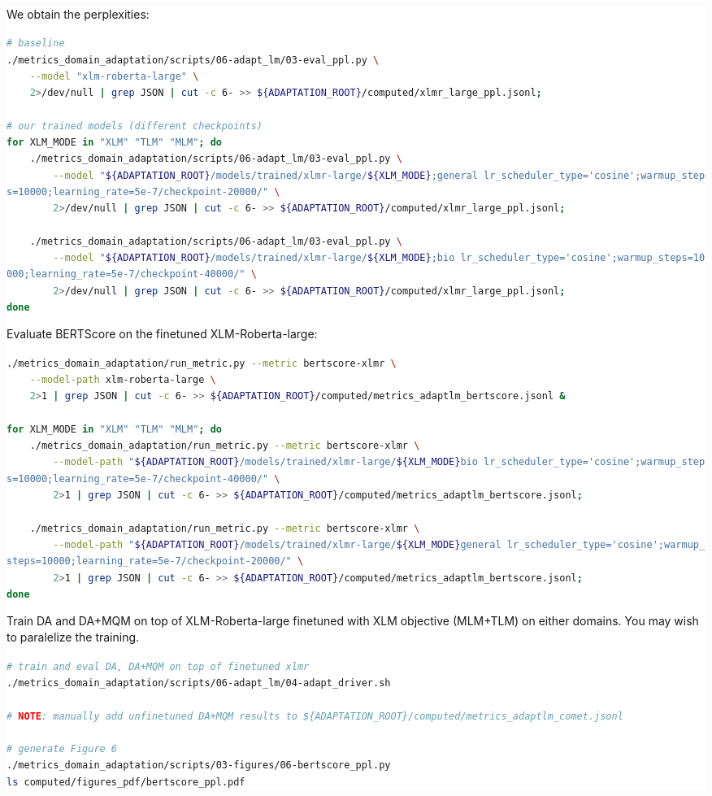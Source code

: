 ```bash
```

We obtain the perplexities:
```bash
# baseline
./metrics_domain_adaptation/scripts/06-adapt_lm/03-eval_ppl.py \
    --model "xlm-roberta-large" \
    2>/dev/null | grep JSON | cut -c 6- >> ${ADAPTATION_ROOT}/computed/xlmr_large_ppl.jsonl;

# our trained models (different checkpoints)
for XLM_MODE in "XLM" "TLM" "MLM"; do
    ./metrics_domain_adaptation/scripts/06-adapt_lm/03-eval_ppl.py \
        --model "${ADAPTATION_ROOT}/models/trained/xlmr-large/${XLM_MODE};general lr_scheduler_type='cosine';warmup_steps=10000;learning_rate=5e-7/checkpoint-20000/" \
        2>/dev/null | grep JSON | cut -c 6- >> ${ADAPTATION_ROOT}/computed/xlmr_large_ppl.jsonl;

    ./metrics_domain_adaptation/scripts/06-adapt_lm/03-eval_ppl.py \
        --model "${ADAPTATION_ROOT}/models/trained/xlmr-large/${XLM_MODE};bio lr_scheduler_type='cosine';warmup_steps=10000;learning_rate=5e-7/checkpoint-40000/" \
        2>/dev/null | grep JSON | cut -c 6- >> ${ADAPTATION_ROOT}/computed/xlmr_large_ppl.jsonl;
done
```

Evaluate BERTScore on the finetuned XLM-Roberta-large:
```bash
./metrics_domain_adaptation/run_metric.py --metric bertscore-xlmr \
    --model-path xlm-roberta-large \
    2>1 | grep JSON | cut -c 6- >> ${ADAPTATION_ROOT}/computed/metrics_adaptlm_bertscore.jsonl &

for XLM_MODE in "XLM" "TLM" "MLM"; do
    ./metrics_domain_adaptation/run_metric.py --metric bertscore-xlmr \
        --model-path "${ADAPTATION_ROOT}/models/trained/xlmr-large/${XLM_MODE}bio lr_scheduler_type='cosine';warmup_steps=10000;learning_rate=5e-7/checkpoint-40000/" \
        2>1 | grep JSON | cut -c 6- >> ${ADAPTATION_ROOT}/computed/metrics_adaptlm_bertscore.jsonl;
        
    ./metrics_domain_adaptation/run_metric.py --metric bertscore-xlmr \
        --model-path "${ADAPTATION_ROOT}/models/trained/xlmr-large/${XLM_MODE}general lr_scheduler_type='cosine';warmup_steps=10000;learning_rate=5e-7/checkpoint-20000/" \
        2>1 | grep JSON | cut -c 6- >> ${ADAPTATION_ROOT}/computed/metrics_adaptlm_bertscore.jsonl;
done
```

Train DA and DA+MQM on top of XLM-Roberta-large finetuned with XLM objective (MLM+TLM) on either domains.
You may wish to paralelize the training.
```bash
# train and eval DA, DA+MQM on top of finetuned xlmr
./metrics_domain_adaptation/scripts/06-adapt_lm/04-adapt_driver.sh

# NOTE: manually add unfinetuned DA+MQM results to ${ADAPTATION_ROOT}/computed/metrics_adaptlm_comet.jsonl

# generate Figure 6
./metrics_domain_adaptation/scripts/03-figures/06-bertscore_ppl.py
ls computed/figures_pdf/bertscore_ppl.pdf
```
